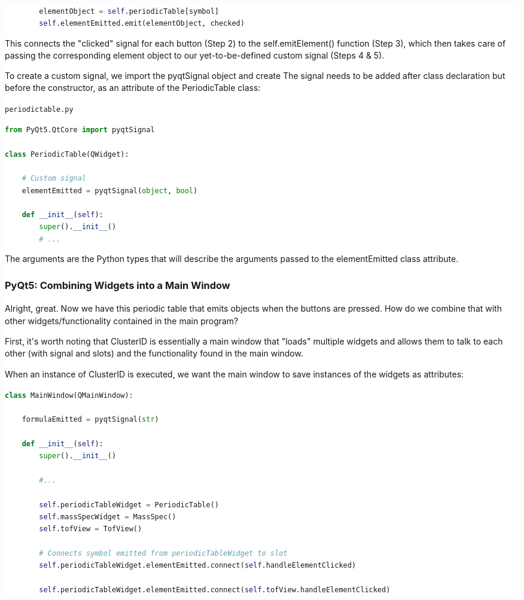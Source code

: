 ```python
        elementObject = self.periodicTable[symbol]
        self.elementEmitted.emit(elementObject, checked)
```

This connects the "clicked" signal for each button (Step 2) to the
self.emitElement() function (Step 3), which then takes care of passing the
corresponding element object to our yet-to-be-defined custom signal (Steps 4 & 5).

To create a custom signal, we import the pyqtSignal object and create
The signal needs to be added after class declaration but before the constructor,
as an attribute of the PeriodicTable class:

`periodictable.py`
```python
from PyQt5.QtCore import pyqtSignal

class PeriodicTable(QWidget):

    # Custom signal
    elementEmitted = pyqtSignal(object, bool)

    def __init__(self):
        super().__init__()
        # ...
```

The arguments are the Python types that will describe the arguments passed to the
elementEmitted class attribute.

### PyQt5: Combining Widgets into a Main Window

Alright, great. Now we have this periodic table that emits objects when the buttons
are pressed. How do we combine that with other widgets/functionality contained in the
main program?

First, it's worth noting that ClusterID is essentially a main window that "loads"
multiple widgets and allows them to talk to each other (with signal and slots) and
the functionality found in the main window.

When an instance of ClusterID is executed, we want the main window to save instances of
the widgets as attributes:

```python
class MainWindow(QMainWindow):

    formulaEmitted = pyqtSignal(str)

    def __init__(self):
        super().__init__()

        #...

        self.periodicTableWidget = PeriodicTable()
        self.massSpecWidget = MassSpec()
        self.tofView = TofView()

        # Connects symbol emitted from periodicTableWidget to slot
        self.periodicTableWidget.elementEmitted.connect(self.handleElementClicked)

        self.periodicTableWidget.elementEmitted.connect(self.tofView.handleElementClicked)
```
